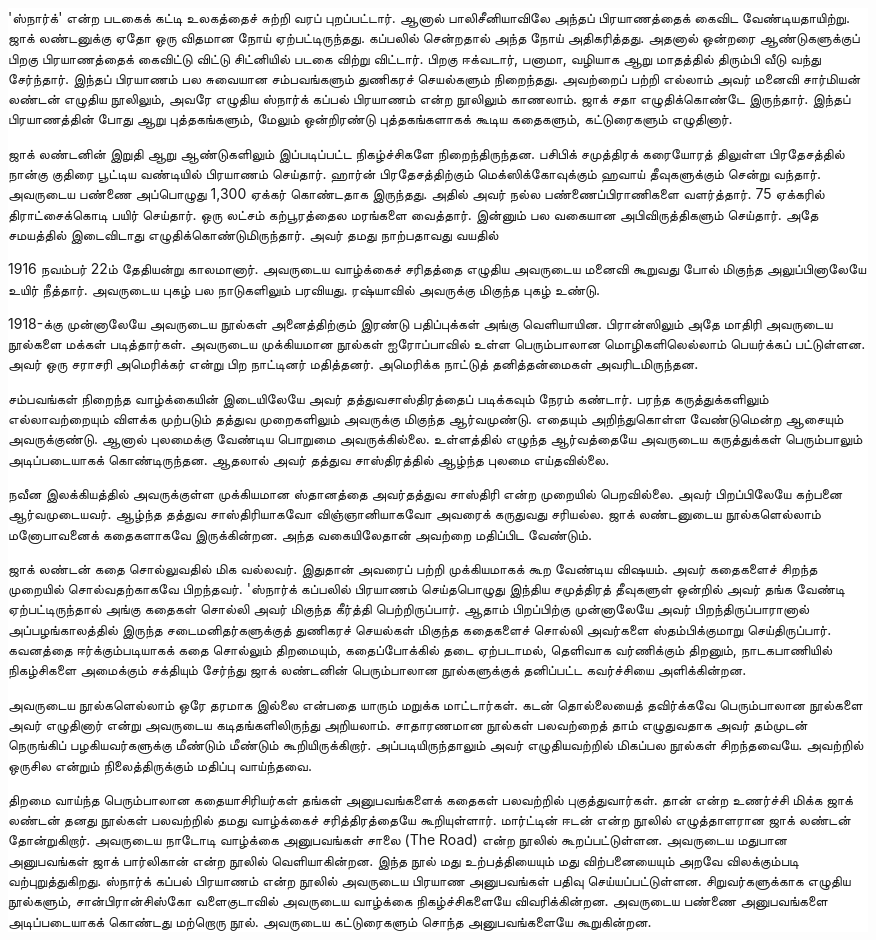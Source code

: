 'ஸ்நார்க்' என்ற படகைக் கட்டி உலகத்தைச் சுற்றி வரப் புறப்பட்டார். ஆனால் பாலிசீனியாவிலே அந்தப் பிரயாணத்தைக் கைவிட வேண்டியதாயிற்று. ஜாக் லண்டனுக்கு ஏதோ ஒரு விதமான நோய் ஏற்பட்டிருந்தது. கப்பலில் சென்றதால் அந்த நோய் அதிகரித்தது. அதனால் ஒன்றரை ஆண்டுகளுக்குப் பிறகு பிரயாணத்தைக் கைவிட்டு விட்டு சிட்னியில் படகை விற்று விட்டார். பிறகு ஈக்வடார், பனாமா, வழியாக ஆறு மாதத்தில் திரும்பி வீடு வந்து சேர்ந்தார். இந்தப் பிரயாணம் பல சுவையான சம்பவங்களும் துணிகரச் செயல்களும் நிறைந்தது. அவற்றைப் பற்றி எல்லாம் அவர் மனைவி சார்மியன் லண்டன் எழுதிய நூலிலும், அவரே எழுதிய ஸ்நார்க் கப்பல் பிரயாணம் என்ற நூலிலும் காணலாம். ஜாக் சதா எழுதிக்கொண்டே இருந்தார். இந்தப் பிரயாணத்தின் போது ஆறு புத்தகங்களும், மேலும் ஒன்றிரண்டு புத்தகங்களாகக் கூடிய கதைகளும், கட்டுரைகளும் எழுதினார்.  

ஜாக் லண்டனின் இறுதி ஆறு ஆண்டுகளிலும் இப்படிப்பட்ட நிகழ்ச்சிகளே நிறைந்திருந்தன. பசிபிக் சமுத்திரக் கரையோரத் திலுள்ள பிரதேசத்தில் நான்கு குதிரை பூட்டிய வண்டியில் பிரயாணம் செய்தார். ஹார்ன் பிரதேசத்திற்கும் மெக்ஸிக்கோவுக்கும் ஹவாய் தீவுகளுக்கும் சென்று வந்தார். அவருடைய பண்ணை அப்பொழுது 1,300 ஏக்கர் கொண்டதாக இருந்தது. அதில் அவர் நல்ல பண்ணைப்பிராணிகளை வளர்த்தார். 75 ஏக்கரில் திராட்சைக்கொடி பயிர் செய்தார். ஒரு லட்சம் கற்பூரத்தைல மரங்களை வைத்தார். இன்னும் பல வகையான அபிவிருத்திகளும் செய்தார். அதே சமயத்தில் இடைவிடாது எழுதிக்கொண்டுமிருந்தார். அவர் தமது நாற்பதாவது வயதில்

1916 நவம்பர் 22ம் தேதியன்று காலமானார். அவருடைய வாழ்க்கைச் சரிதத்தை எழுதிய அவருடைய மனைவி கூறுவது போல் மிகுந்த அலுப்பினாலேயே உயிர் நீத்தார். அவருடைய புகழ் பல நாடுகளிலும் பரவியது. ரஷ்யாவில் அவருக்கு மிகுந்த புகழ் உண்டு.

1918-க்கு முன்னாலேயே அவருடைய நூல்கள் அனைத்திற்கும் இரண்டு பதிப்புக்கள் அங்கு வெளியாயின. பிரான்ஸிலும் அதே மாதிரி அவருடைய நூல்களை மக்கள் படித்தார்கள். அவருடைய முக்கியமான நூல்கள் ஐரோப்பாவில் உள்ள பெரும்பாலான மொழிகளிலெல்லாம் பெயர்க்கப் பட்டுள்ளன. அவர் ஒரு சராசரி அமெரிக்கர் என்று பிற நாட்டினர் மதித்தனர். அமெரிக்க நாட்டுத் தனித்தன்மைகள் அவரிடமிருந்தன.  

சம்பவங்கள் நிறைந்த வாழ்க்கையின் இடையிலேயே அவர் தத்துவசாஸ்திரத்தைப் படிக்கவும் நேரம் கண்டார். பரந்த கருத்துக்களிலும் எல்லாவற்றையும் விளக்க முற்படும் தத்துவ முறைகளிலும் அவருக்கு மிகுந்த ஆர்வமுண்டு. எதையும் அறிந்துகொள்ள வேண்டுமென்ற ஆசையும் அவருக்குண்டு. ஆனால் புலமைக்கு வேண்டிய பொறுமை அவருக்கில்லை. உள்ளத்தில் எழுந்த ஆர்வத்தையே அவருடைய கருத்துக்கள் பெரும்பாலும் அடிப்படையாகக் கொண்டிருந்தன. ஆதலால் அவர் தத்துவ சாஸ்திரத்தில் ஆழ்ந்த புலமை எய்தவில்லை.  

நவீன இலக்கியத்தில் அவருக்குள்ள முக்கியமான ஸ்தானத்தை அவர்தத்துவ சாஸ்திரி என்ற முறையில் பெறவில்லை. அவர் பிறப்பிலேயே கற்பனை ஆர்வமுடையவர். ஆழ்ந்த தத்துவ சாஸ்திரியாகவோ விஞ்ஞானியாகவோ அவரைக் கருதுவது சரியல்ல. ஜாக் லண்டனுடைய நூல்களெல்லாம் மனோபாவனைக் கதைகளாகவே இருக்கின்றன. அந்த வகையிலேதான் அவற்றை மதிப்பிட வேண்டும்.  

ஜாக் லண்டன் கதை சொல்லுவதில் மிக வல்லவர். இதுதான் அவரைப் பற்றி முக்கியமாகக் கூற வேண்டிய விஷயம். அவர் கதைகளைச் சிறந்த முறையில் சொல்வதற்காகவே பிறந்தவர். 'ஸ்நார்க் கப்பலில் பிரயாணம் செய்தபொழுது இந்திய சமுத்திரத் தீவுகளுள் ஒன்றில் அவர் தங்க வேண்டி ஏற்பட்டிருந்தால் அங்கு கதைகள் சொல்லி அவர் மிகுந்த கீர்த்தி பெற்றிருப்பார். ஆதாம் பிறப்பிற்கு முன்னாலேயே அவர் பிறந்திருப்பாரானால் அப்பழங்காலத்தில் இருந்த சடைமனிதர்களுக்குத் துணிகரச் செயல்கள் மிகுந்த கதைகளைச் சொல்லி அவர்களை ஸ்தம்பிக்குமாறு செய்திருப்பார். கவனத்தை ஈர்க்கும்படியாகக் கதை சொல்லும் திறமையும், கதைப்போக்கில் தடை ஏற்படாமல், தெளிவாக வர்ணிக்கும் திறனும், நாடகபாணியில் நிகழ்சிகளை அமைக்கும் சக்தியும் சேர்ந்து ஜாக் லண்டனின் பெரும்பாலான நூல்களுக்குக் தனிப்பட்ட கவர்ச்சியை அளிக்கின்றன.  

அவருடைய நூல்களெல்லாம் ஒரே தரமாக இல்லை என்பதை யாரும் மறுக்க மாட்டார்கள். கடன் தொல்லையைத் தவிர்க்கவே பெரும்பாலான நூல்களை அவர் எழுதினார் என்று அவருடைய கடிதங்களிலிருந்து அறியலாம். சாதாரணமான நூல்கள் பலவற்றைத் தாம் எழுதுவதாக அவர் தம்முடன் நெருங்கிப் பழகியவர்களுக்கு மீண்டும் மீண்டும் கூறியிருக்கிறார். அப்படியிருந்தாலும் அவர் எழுதியவற்றில் மிகப்பல நூல்கள் சிறந்தவையே. அவற்றில் ஒருசில என்றும் நிலைத்திருக்கும் மதிப்பு வாய்ந்தவை.  

திறமை வாய்ந்த பெரும்பாலான கதையாசிரியர்கள் தங்கள் அனுபவங்களைக் கதைகள் பலவற்றில் புகுத்துவார்கள். தான் என்ற உணர்ச்சி மிக்க ஜாக் லண்டன் தனது நூல்கள் பலவற்றில் தமது வாழ்க்கைச் சரித்திரத்தையே கூறியுள்ளார். மார்ட்டின் ஈடன் என்ற நூலில் எழுத்தாளரான ஜாக் லண்டன் தோன்றுகிறார். அவருடைய நாடோடி வாழ்க்கை அனுபவங்கள் சாலை (The Road) என்ற நூலில் கூறப்பட்டுள்ளன. அவருடைய மதுபான அனுபவங்கள் ஜாக் பார்லிகான் என்ற நூலில் வெளியாகின்றன. இந்த நூல் மது உற்பத்தியையும் மது விற்பனையையும் அறவே விலக்கும்படி வற்புறுத்துகிறது. ஸ்நார்க் கப்பல் பிரயாணம் என்ற நூலில் அவருடைய பிரயாண அனுபவங்கள் பதிவு செய்யப்பட்டுள்ளன. சிறுவர்களுக்காக எழுதிய நூல்களும், சான்பிரான்சிஸ்கோ வளைகுடாவில் அவருடைய வாழ்க்கை நிகழ்ச்சிகளையே விவரிக்கின்றன. அவருடைய பண்ணை அனுபவங்களை அடிப்படையாகக் கொண்டது மற்றொரு நூல். அவருடைய கட்டுரைகளும் சொந்த அனுபவங்களையே கூறுகின்றன.  
